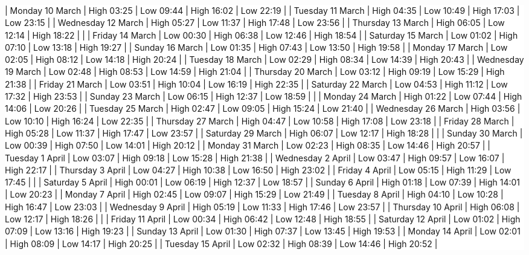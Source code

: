 | Monday 10 March | High 03:25 | Low 09:44 | High 16:02 | Low 22:19 | 
| Tuesday 11 March | High 04:35 | Low 10:49 | High 17:03 | Low 23:15 | 
| Wednesday 12 March | High 05:27 | Low 11:37 | High 17:48 | Low 23:56 | 
| Thursday 13 March | High 06:05 | Low 12:14 | High 18:22 |  | 
| Friday 14 March | Low 00:30 | High 06:38 | Low 12:46 | High 18:54 | 
| Saturday 15 March | Low 01:02 | High 07:10 | Low 13:18 | High 19:27 | 
| Sunday 16 March | Low 01:35 | High 07:43 | Low 13:50 | High 19:58 | 
| Monday 17 March | Low 02:05 | High 08:12 | Low 14:18 | High 20:24 | 
| Tuesday 18 March | Low 02:29 | High 08:34 | Low 14:39 | High 20:43 | 
| Wednesday 19 March | Low 02:48 | High 08:53 | Low 14:59 | High 21:04 | 
| Thursday 20 March | Low 03:12 | High 09:19 | Low 15:29 | High 21:38 | 
| Friday 21 March | Low 03:51 | High 10:04 | Low 16:19 | High 22:35 | 
| Saturday 22 March | Low 04:53 | High 11:12 | Low 17:32 | High 23:53 | 
| Sunday 23 March | Low 06:15 | High 12:37 | Low 18:59 |  | 
| Monday 24 March | High 01:22 | Low 07:44 | High 14:06 | Low 20:26 | 
| Tuesday 25 March | High 02:47 | Low 09:05 | High 15:24 | Low 21:40 | 
| Wednesday 26 March | High 03:56 | Low 10:10 | High 16:24 | Low 22:35 | 
| Thursday 27 March | High 04:47 | Low 10:58 | High 17:08 | Low 23:18 | 
| Friday 28 March | High 05:28 | Low 11:37 | High 17:47 | Low 23:57 | 
| Saturday 29 March | High 06:07 | Low 12:17 | High 18:28 |  | 
| Sunday 30 March | Low 00:39 | High 07:50 | Low 14:01 | High 20:12 | 
| Monday 31 March | Low 02:23 | High 08:35 | Low 14:46 | High 20:57 | 
| Tuesday 1 April | Low 03:07 | High 09:18 | Low 15:28 | High 21:38 | 
| Wednesday 2 April | Low 03:47 | High 09:57 | Low 16:07 | High 22:17 | 
| Thursday 3 April | Low 04:27 | High 10:38 | Low 16:50 | High 23:02 | 
| Friday 4 April | Low 05:15 | High 11:29 | Low 17:45 |  | 
| Saturday 5 April | High 00:01 | Low 06:19 | High 12:37 | Low 18:57 | 
| Sunday 6 April | High 01:18 | Low 07:39 | High 14:01 | Low 20:23 | 
| Monday 7 April | High 02:45 | Low 09:07 | High 15:29 | Low 21:49 | 
| Tuesday 8 April | High 04:10 | Low 10:28 | High 16:47 | Low 23:03 | 
| Wednesday 9 April | High 05:19 | Low 11:33 | High 17:46 | Low 23:57 | 
| Thursday 10 April | High 06:08 | Low 12:17 | High 18:26 |  | 
| Friday 11 April | Low 00:34 | High 06:42 | Low 12:48 | High 18:55 | 
| Saturday 12 April | Low 01:02 | High 07:09 | Low 13:16 | High 19:23 | 
| Sunday 13 April | Low 01:30 | High 07:37 | Low 13:45 | High 19:53 | 
| Monday 14 April | Low 02:01 | High 08:09 | Low 14:17 | High 20:25 | 
| Tuesday 15 April | Low 02:32 | High 08:39 | Low 14:46 | High 20:52 | 